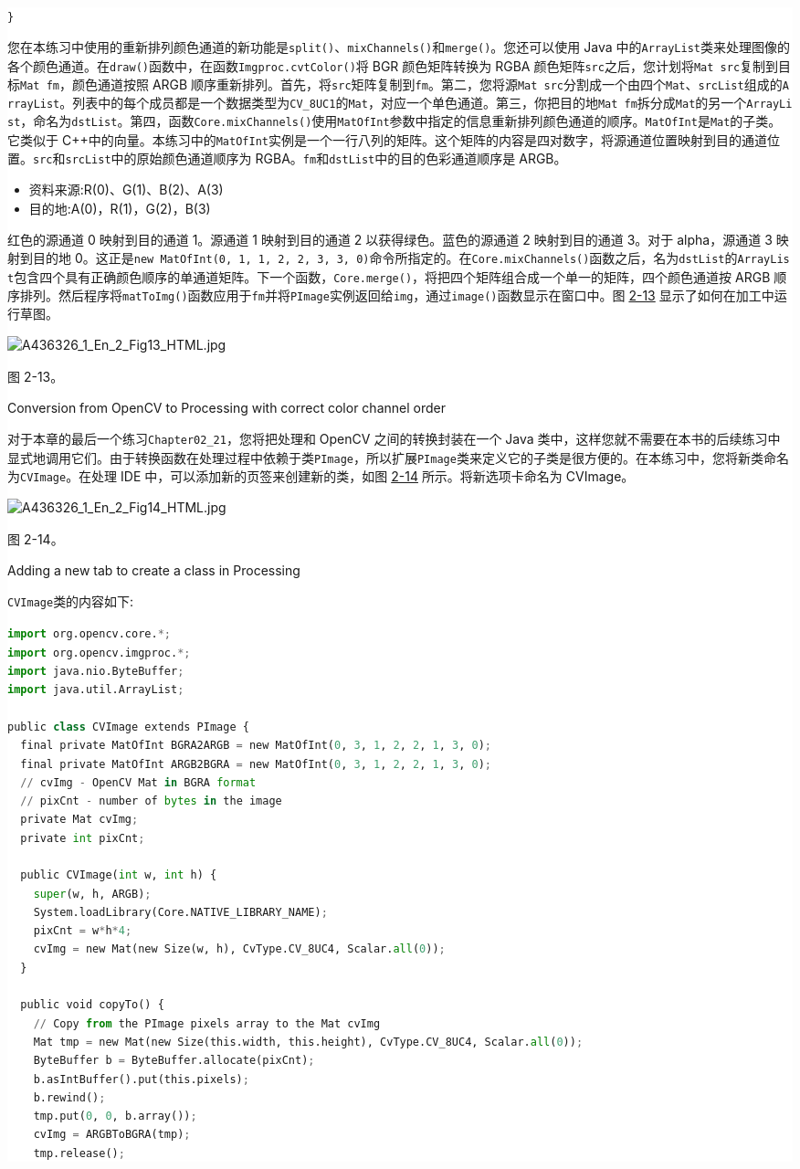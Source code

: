 ```py
}

```

您在本练习中使用的重新排列颜色通道的新功能是`split()`、`mixChannels()`和`merge()`。您还可以使用 Java 中的`ArrayList`类来处理图像的各个颜色通道。在`draw()`函数中，在函数`Imgproc.cvtColor()`将 BGR 颜色矩阵转换为 RGBA 颜色矩阵`src`之后，您计划将`Mat src`复制到目标`Mat fm`，颜色通道按照 ARGB 顺序重新排列。首先，将`src`矩阵复制到`fm`。第二，您将源`Mat src`分割成一个由四个`Mat`、`srcList`组成的`ArrayList`。列表中的每个成员都是一个数据类型为`CV_8UC1`的`Mat`，对应一个单色通道。第三，你把目的地`Mat fm`拆分成`Mat`的另一个`ArrayList`，命名为`dstList`。第四，函数`Core.mixChannels()`使用`MatOfInt`参数中指定的信息重新排列颜色通道的顺序。`MatOfInt`是`Mat`的子类。它类似于 C++中的向量。本练习中的`MatOfInt`实例是一个一行八列的矩阵。这个矩阵的内容是四对数字，将源通道位置映射到目的通道位置。`src`和`srcList`中的原始颜色通道顺序为 RGBA。`fm`和`dstList`中的目的色彩通道顺序是 ARGB。

*   资料来源:R(0)、G(1)、B(2)、A(3)
*   目的地:A(0)，R(1)，G(2)，B(3)

红色的源通道 0 映射到目的通道 1。源通道 1 映射到目的通道 2 以获得绿色。蓝色的源通道 2 映射到目的通道 3。对于 alpha，源通道 3 映射到目的地 0。这正是`new MatOfInt(0, 1, 1, 2, 2, 3, 3, 0)`命令所指定的。在`Core.mixChannels()`函数之后，名为`dstList`的`ArrayList`包含四个具有正确颜色顺序的单通道矩阵。下一个函数，`Core.merge()`，将把四个矩阵组合成一个单一的矩阵，四个颜色通道按 ARGB 顺序排列。然后程序将`matToImg()`函数应用于`fm`并将`PImage`实例返回给`img`，通过`image()`函数显示在窗口中。图 [2-13](#Fig13) 显示了如何在加工中运行草图。

![A436326_1_En_2_Fig13_HTML.jpg](A436326_1_En_2_Fig13_HTML.jpg)

图 2-13。

Conversion from OpenCV to Processing with correct color channel order

对于本章的最后一个练习`Chapter02_21`，您将把处理和 OpenCV 之间的转换封装在一个 Java 类中，这样您就不需要在本书的后续练习中显式地调用它们。由于转换函数在处理过程中依赖于类`PImage`，所以扩展`PImage`类来定义它的子类是很方便的。在本练习中，您将新类命名为`CVImage`。在处理 IDE 中，可以添加新的页签来创建新的类，如图 [2-14](#Fig14) 所示。将新选项卡命名为 CVImage。

![A436326_1_En_2_Fig14_HTML.jpg](A436326_1_En_2_Fig14_HTML.jpg)

图 2-14。

Adding a new tab to create a class in Processing

`CVImage`类的内容如下:

```py
import org.opencv.core.*;
import org.opencv.imgproc.*;
import java.nio.ByteBuffer;
import java.util.ArrayList;

public class CVImage extends PImage {
  final private MatOfInt BGRA2ARGB = new MatOfInt(0, 3, 1, 2, 2, 1, 3, 0);
  final private MatOfInt ARGB2BGRA = new MatOfInt(0, 3, 1, 2, 2, 1, 3, 0);
  // cvImg - OpenCV Mat in BGRA format
  // pixCnt - number of bytes in the image
  private Mat cvImg;
  private int pixCnt;

  public CVImage(int w, int h) {
    super(w, h, ARGB);
    System.loadLibrary(Core.NATIVE_LIBRARY_NAME);
    pixCnt = w*h*4;
    cvImg = new Mat(new Size(w, h), CvType.CV_8UC4, Scalar.all(0));
  }

  public void copyTo() {
    // Copy from the PImage pixels array to the Mat cvImg
    Mat tmp = new Mat(new Size(this.width, this.height), CvType.CV_8UC4, Scalar.all(0));
    ByteBuffer b = ByteBuffer.allocate(pixCnt);
    b.asIntBuffer().put(this.pixels);
    b.rewind();
    tmp.put(0, 0, b.array());
    cvImg = ARGBToBGRA(tmp);
    tmp.release();
```